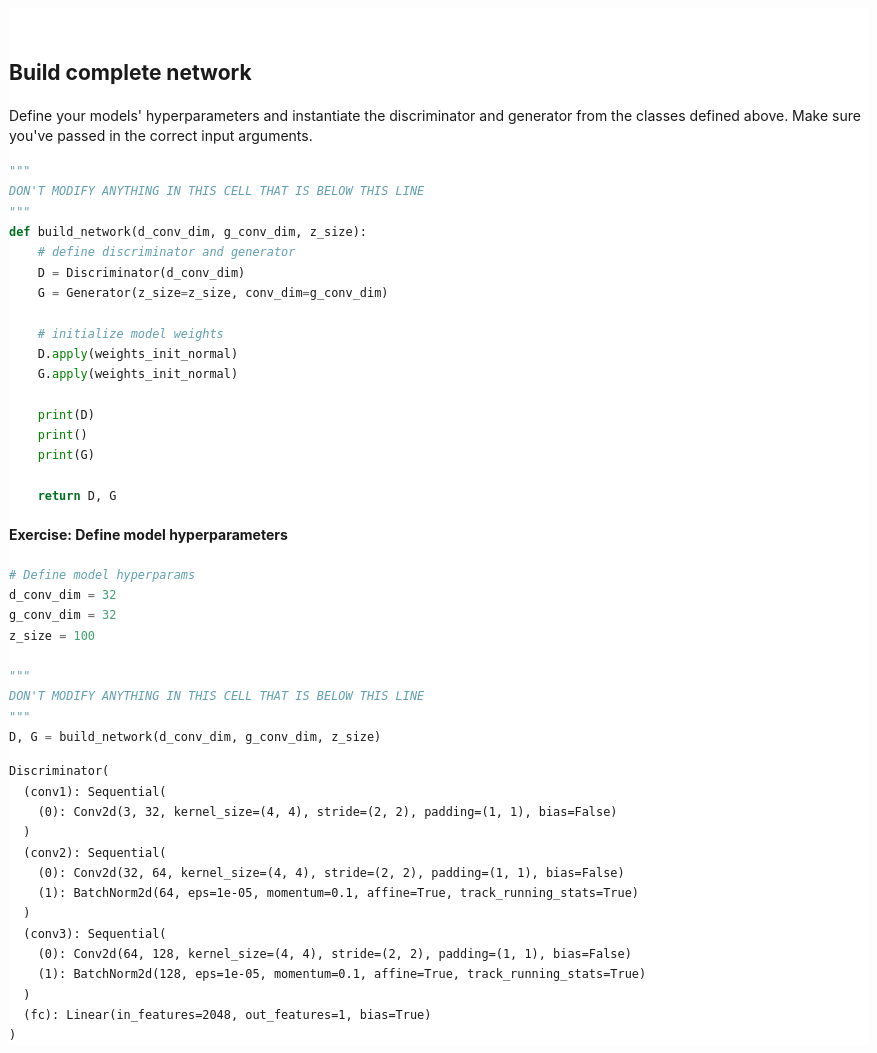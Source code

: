 ```python
    
```

## Build complete network

Define your models' hyperparameters and instantiate the discriminator and generator from the classes defined above. Make sure you've passed in the correct input arguments.


```python
"""
DON'T MODIFY ANYTHING IN THIS CELL THAT IS BELOW THIS LINE
"""
def build_network(d_conv_dim, g_conv_dim, z_size):
    # define discriminator and generator
    D = Discriminator(d_conv_dim)
    G = Generator(z_size=z_size, conv_dim=g_conv_dim)

    # initialize model weights
    D.apply(weights_init_normal)
    G.apply(weights_init_normal)

    print(D)
    print()
    print(G)
    
    return D, G

```

#### Exercise: Define model hyperparameters


```python
# Define model hyperparams
d_conv_dim = 32
g_conv_dim = 32
z_size = 100

"""
DON'T MODIFY ANYTHING IN THIS CELL THAT IS BELOW THIS LINE
"""
D, G = build_network(d_conv_dim, g_conv_dim, z_size)
```

    Discriminator(
      (conv1): Sequential(
        (0): Conv2d(3, 32, kernel_size=(4, 4), stride=(2, 2), padding=(1, 1), bias=False)
      )
      (conv2): Sequential(
        (0): Conv2d(32, 64, kernel_size=(4, 4), stride=(2, 2), padding=(1, 1), bias=False)
        (1): BatchNorm2d(64, eps=1e-05, momentum=0.1, affine=True, track_running_stats=True)
      )
      (conv3): Sequential(
        (0): Conv2d(64, 128, kernel_size=(4, 4), stride=(2, 2), padding=(1, 1), bias=False)
        (1): BatchNorm2d(128, eps=1e-05, momentum=0.1, affine=True, track_running_stats=True)
      )
      (fc): Linear(in_features=2048, out_features=1, bias=True)
    )
    